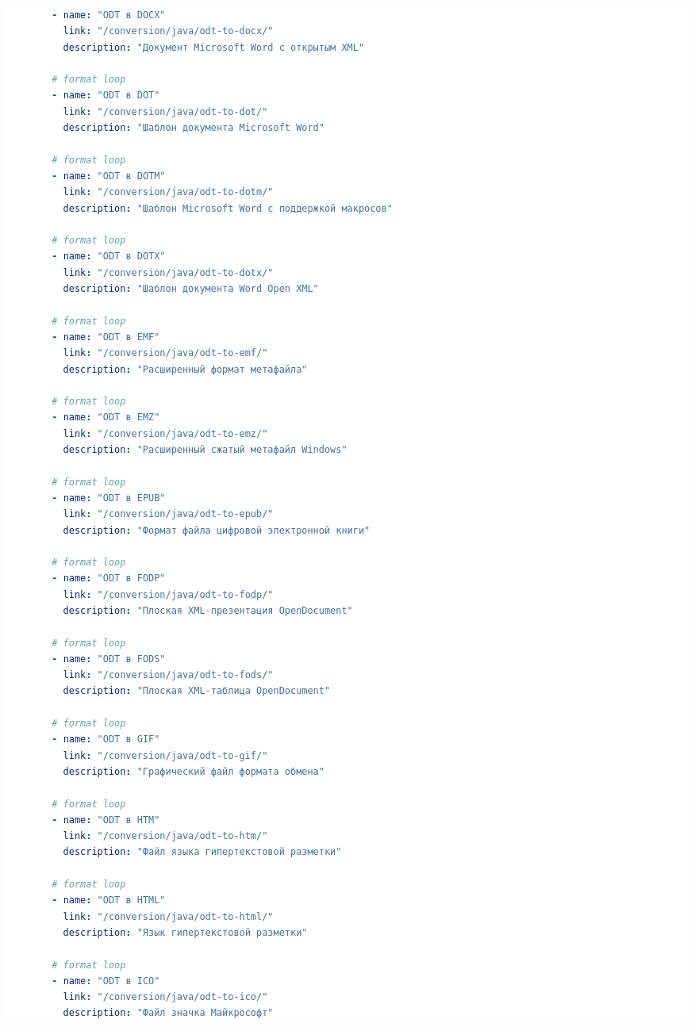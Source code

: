 ```yaml
        - name: "ODT в DOCX"
          link: "/conversion/java/odt-to-docx/"
          description: "Документ Microsoft Word с открытым XML"

        # format loop
        - name: "ODT в DOT"
          link: "/conversion/java/odt-to-dot/"
          description: "Шаблон документа Microsoft Word"

        # format loop
        - name: "ODT в DOTM"
          link: "/conversion/java/odt-to-dotm/"
          description: "Шаблон Microsoft Word с поддержкой макросов"

        # format loop
        - name: "ODT в DOTX"
          link: "/conversion/java/odt-to-dotx/"
          description: "Шаблон документа Word Open XML"

        # format loop
        - name: "ODT в EMF"
          link: "/conversion/java/odt-to-emf/"
          description: "Расширенный формат метафайла"

        # format loop
        - name: "ODT в EMZ"
          link: "/conversion/java/odt-to-emz/"
          description: "Расширенный сжатый метафайл Windows"

        # format loop
        - name: "ODT в EPUB"
          link: "/conversion/java/odt-to-epub/"
          description: "Формат файла цифровой электронной книги"

        # format loop
        - name: "ODT в FODP"
          link: "/conversion/java/odt-to-fodp/"
          description: "Плоская XML-презентация OpenDocument"

        # format loop
        - name: "ODT в FODS"
          link: "/conversion/java/odt-to-fods/"
          description: "Плоская XML-таблица OpenDocument"

        # format loop
        - name: "ODT в GIF"
          link: "/conversion/java/odt-to-gif/"
          description: "Графический файл формата обмена"

        # format loop
        - name: "ODT в HTM"
          link: "/conversion/java/odt-to-htm/"
          description: "Файл языка гипертекстовой разметки"

        # format loop
        - name: "ODT в HTML"
          link: "/conversion/java/odt-to-html/"
          description: "Язык гипертекстовой разметки"

        # format loop
        - name: "ODT в ICO"
          link: "/conversion/java/odt-to-ico/"
          description: "Файл значка Майкрософт"
```